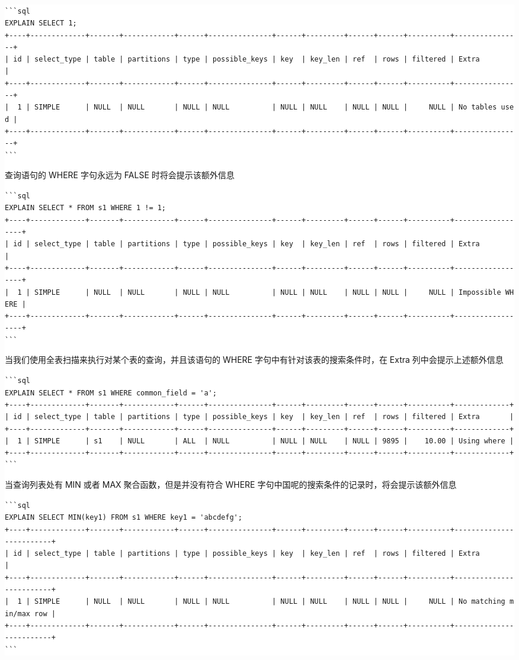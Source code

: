     ```sql
    EXPLAIN SELECT 1;
    +----+-------------+-------+------------+------+---------------+------+---------+------+------+----------+----------------+
    | id | select_type | table | partitions | type | possible_keys | key  | key_len | ref  | rows | filtered | Extra          |
    +----+-------------+-------+------------+------+---------------+------+---------+------+------+----------+----------------+
    |  1 | SIMPLE      | NULL  | NULL       | NULL | NULL          | NULL | NULL    | NULL | NULL |     NULL | No tables used |
    +----+-------------+-------+------------+------+---------------+------+---------+------+------+----------+----------------+
    ```

  查询语句的 WHERE 字句永远为 FALSE 时将会提示该额外信息

    ```sql
    EXPLAIN SELECT * FROM s1 WHERE 1 != 1;
    +----+-------------+-------+------------+------+---------------+------+---------+------+------+----------+------------------+
    | id | select_type | table | partitions | type | possible_keys | key  | key_len | ref  | rows | filtered | Extra            |
    +----+-------------+-------+------------+------+---------------+------+---------+------+------+----------+------------------+
    |  1 | SIMPLE      | NULL  | NULL       | NULL | NULL          | NULL | NULL    | NULL | NULL |     NULL | Impossible WHERE |
    +----+-------------+-------+------------+------+---------------+------+---------+------+------+----------+------------------+
    ```

  当我们使用全表扫描来执行对某个表的查询，并且该语句的 WHERE 字句中有针对该表的搜索条件时，在 Extra 列中会提示上述额外信息

    ```sql
    EXPLAIN SELECT * FROM s1 WHERE common_field = 'a';
    +----+-------------+-------+------------+------+---------------+------+---------+------+------+----------+-------------+
    | id | select_type | table | partitions | type | possible_keys | key  | key_len | ref  | rows | filtered | Extra       |
    +----+-------------+-------+------------+------+---------------+------+---------+------+------+----------+-------------+
    |  1 | SIMPLE      | s1    | NULL       | ALL  | NULL          | NULL | NULL    | NULL | 9895 |    10.00 | Using where |
    +----+-------------+-------+------------+------+---------------+------+---------+------+------+----------+-------------+
    ```

  当查询列表处有 MIN 或者 MAX 聚合函数，但是并没有符合 WHERE 字句中国呢的搜索条件的记录时，将会提示该额外信息

    ```sql
    EXPLAIN SELECT MIN(key1) FROM s1 WHERE key1 = 'abcdefg';
    +----+-------------+-------+------------+------+---------------+------+---------+------+------+----------+-------------------------+
    | id | select_type | table | partitions | type | possible_keys | key  | key_len | ref  | rows | filtered | Extra                   |
    +----+-------------+-------+------------+------+---------------+------+---------+------+------+----------+-------------------------+
    |  1 | SIMPLE      | NULL  | NULL       | NULL | NULL          | NULL | NULL    | NULL | NULL |     NULL | No matching min/max row |
    +----+-------------+-------+------------+------+---------------+------+---------+------+------+----------+-------------------------+
    ```
